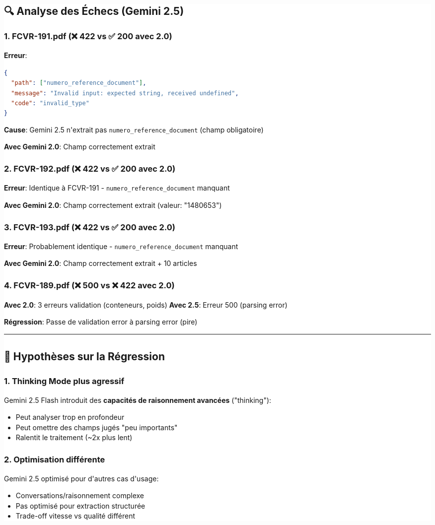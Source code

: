 ## 🔍 Analyse des Échecs (Gemini 2.5)

### 1. FCVR-191.pdf (❌ 422 vs ✅ 200 avec 2.0)

**Erreur**:
```json
{
  "path": ["numero_reference_document"],
  "message": "Invalid input: expected string, received undefined",
  "code": "invalid_type"
}
```

**Cause**: Gemini 2.5 n'extrait pas `numero_reference_document` (champ obligatoire)

**Avec Gemini 2.0**: Champ correctement extrait

### 2. FCVR-192.pdf (❌ 422 vs ✅ 200 avec 2.0)

**Erreur**: Identique à FCVR-191 - `numero_reference_document` manquant

**Avec Gemini 2.0**: Champ correctement extrait (valeur: "1480653")

### 3. FCVR-193.pdf (❌ 422 vs ✅ 200 avec 2.0)

**Erreur**: Probablement identique - `numero_reference_document` manquant

**Avec Gemini 2.0**: Champ correctement extrait + 10 articles

### 4. FCVR-189.pdf (❌ 500 vs ❌ 422 avec 2.0)

**Avec 2.0**: 3 erreurs validation (conteneurs, poids)
**Avec 2.5**: Erreur 500 (parsing error)

**Régression**: Passe de validation error à parsing error (pire)

---

## 🤔 Hypothèses sur la Régression

### 1. Thinking Mode plus agressif

Gemini 2.5 Flash introduit des **capacités de raisonnement avancées** ("thinking"):
- Peut analyser trop en profondeur
- Peut omettre des champs jugés "peu importants"
- Ralentit le traitement (~2x plus lent)

### 2. Optimisation différente

Gemini 2.5 optimisé pour d'autres cas d'usage:
- Conversations/raisonnement complexe
- Pas optimisé pour extraction structurée
- Trade-off vitesse vs qualité différent

